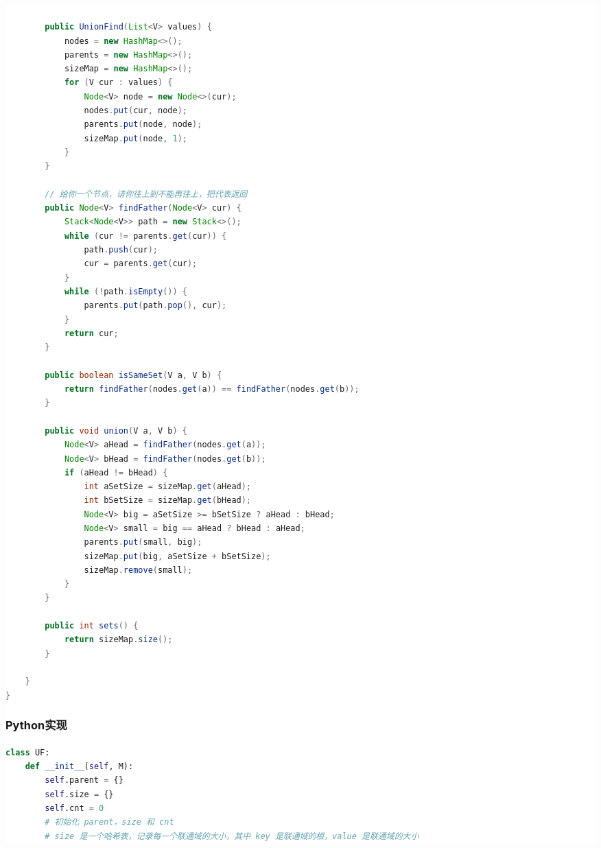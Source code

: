 ```java

		public UnionFind(List<V> values) {
			nodes = new HashMap<>();
			parents = new HashMap<>();
			sizeMap = new HashMap<>();
			for (V cur : values) {
				Node<V> node = new Node<>(cur);
				nodes.put(cur, node);
				parents.put(node, node);
				sizeMap.put(node, 1);
			}
		}

		// 给你一个节点，请你往上到不能再往上，把代表返回
		public Node<V> findFather(Node<V> cur) {
			Stack<Node<V>> path = new Stack<>();
			while (cur != parents.get(cur)) {
				path.push(cur);
				cur = parents.get(cur);
			}
			while (!path.isEmpty()) {
				parents.put(path.pop(), cur);
			}
			return cur;
		}

		public boolean isSameSet(V a, V b) {
			return findFather(nodes.get(a)) == findFather(nodes.get(b));
		}

		public void union(V a, V b) {
			Node<V> aHead = findFather(nodes.get(a));
			Node<V> bHead = findFather(nodes.get(b));
			if (aHead != bHead) {
				int aSetSize = sizeMap.get(aHead);
				int bSetSize = sizeMap.get(bHead);
				Node<V> big = aSetSize >= bSetSize ? aHead : bHead;
				Node<V> small = big == aHead ? bHead : aHead;
				parents.put(small, big);
				sizeMap.put(big, aSetSize + bSetSize);
				sizeMap.remove(small);
			}
		}

		public int sets() {
			return sizeMap.size();
		}

	}
}


```
### Python实现
```python
class UF:
    def __init__(self, M):
        self.parent = {}
        self.size = {}
        self.cnt = 0
        # 初始化 parent，size 和 cnt
        # size 是一个哈希表，记录每一个联通域的大小，其中 key 是联通域的根，value 是联通域的大小
```